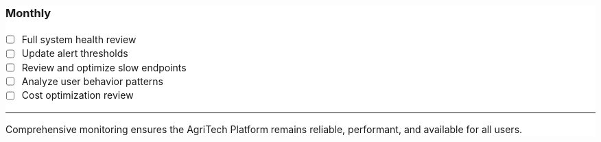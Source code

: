 ### Monthly
- [ ] Full system health review
- [ ] Update alert thresholds
- [ ] Review and optimize slow endpoints
- [ ] Analyze user behavior patterns
- [ ] Cost optimization review

---

Comprehensive monitoring ensures the AgriTech Platform remains reliable, performant, and available for all users.
